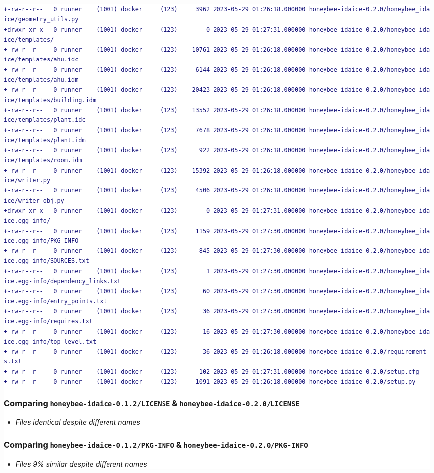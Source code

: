 ```diff
+-rw-r--r--   0 runner    (1001) docker     (123)     3962 2023-05-29 01:26:18.000000 honeybee-idaice-0.2.0/honeybee_idaice/geometry_utils.py
+drwxr-xr-x   0 runner    (1001) docker     (123)        0 2023-05-29 01:27:31.000000 honeybee-idaice-0.2.0/honeybee_idaice/templates/
+-rw-r--r--   0 runner    (1001) docker     (123)    10761 2023-05-29 01:26:18.000000 honeybee-idaice-0.2.0/honeybee_idaice/templates/ahu.idc
+-rw-r--r--   0 runner    (1001) docker     (123)     6144 2023-05-29 01:26:18.000000 honeybee-idaice-0.2.0/honeybee_idaice/templates/ahu.idm
+-rw-r--r--   0 runner    (1001) docker     (123)    20423 2023-05-29 01:26:18.000000 honeybee-idaice-0.2.0/honeybee_idaice/templates/building.idm
+-rw-r--r--   0 runner    (1001) docker     (123)    13552 2023-05-29 01:26:18.000000 honeybee-idaice-0.2.0/honeybee_idaice/templates/plant.idc
+-rw-r--r--   0 runner    (1001) docker     (123)     7678 2023-05-29 01:26:18.000000 honeybee-idaice-0.2.0/honeybee_idaice/templates/plant.idm
+-rw-r--r--   0 runner    (1001) docker     (123)      922 2023-05-29 01:26:18.000000 honeybee-idaice-0.2.0/honeybee_idaice/templates/room.idm
+-rw-r--r--   0 runner    (1001) docker     (123)    15392 2023-05-29 01:26:18.000000 honeybee-idaice-0.2.0/honeybee_idaice/writer.py
+-rw-r--r--   0 runner    (1001) docker     (123)     4506 2023-05-29 01:26:18.000000 honeybee-idaice-0.2.0/honeybee_idaice/writer_obj.py
+drwxr-xr-x   0 runner    (1001) docker     (123)        0 2023-05-29 01:27:31.000000 honeybee-idaice-0.2.0/honeybee_idaice.egg-info/
+-rw-r--r--   0 runner    (1001) docker     (123)     1159 2023-05-29 01:27:30.000000 honeybee-idaice-0.2.0/honeybee_idaice.egg-info/PKG-INFO
+-rw-r--r--   0 runner    (1001) docker     (123)      845 2023-05-29 01:27:30.000000 honeybee-idaice-0.2.0/honeybee_idaice.egg-info/SOURCES.txt
+-rw-r--r--   0 runner    (1001) docker     (123)        1 2023-05-29 01:27:30.000000 honeybee-idaice-0.2.0/honeybee_idaice.egg-info/dependency_links.txt
+-rw-r--r--   0 runner    (1001) docker     (123)       60 2023-05-29 01:27:30.000000 honeybee-idaice-0.2.0/honeybee_idaice.egg-info/entry_points.txt
+-rw-r--r--   0 runner    (1001) docker     (123)       36 2023-05-29 01:27:30.000000 honeybee-idaice-0.2.0/honeybee_idaice.egg-info/requires.txt
+-rw-r--r--   0 runner    (1001) docker     (123)       16 2023-05-29 01:27:30.000000 honeybee-idaice-0.2.0/honeybee_idaice.egg-info/top_level.txt
+-rw-r--r--   0 runner    (1001) docker     (123)       36 2023-05-29 01:26:18.000000 honeybee-idaice-0.2.0/requirements.txt
+-rw-r--r--   0 runner    (1001) docker     (123)      102 2023-05-29 01:27:31.000000 honeybee-idaice-0.2.0/setup.cfg
+-rw-r--r--   0 runner    (1001) docker     (123)     1091 2023-05-29 01:26:18.000000 honeybee-idaice-0.2.0/setup.py
```

### Comparing `honeybee-idaice-0.1.2/LICENSE` & `honeybee-idaice-0.2.0/LICENSE`

 * *Files identical despite different names*

### Comparing `honeybee-idaice-0.1.2/PKG-INFO` & `honeybee-idaice-0.2.0/PKG-INFO`

 * *Files 9% similar despite different names*

